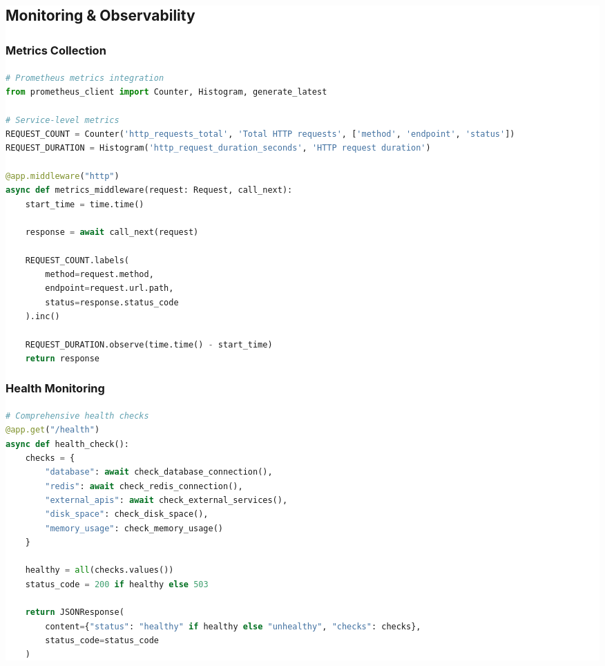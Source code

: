 
## Monitoring & Observability

### Metrics Collection

```python
# Prometheus metrics integration
from prometheus_client import Counter, Histogram, generate_latest

# Service-level metrics
REQUEST_COUNT = Counter('http_requests_total', 'Total HTTP requests', ['method', 'endpoint', 'status'])
REQUEST_DURATION = Histogram('http_request_duration_seconds', 'HTTP request duration')

@app.middleware("http")
async def metrics_middleware(request: Request, call_next):
    start_time = time.time()
    
    response = await call_next(request)
    
    REQUEST_COUNT.labels(
        method=request.method,
        endpoint=request.url.path,
        status=response.status_code
    ).inc()
    
    REQUEST_DURATION.observe(time.time() - start_time)
    return response
```

### Health Monitoring

```python
# Comprehensive health checks
@app.get("/health")
async def health_check():
    checks = {
        "database": await check_database_connection(),
        "redis": await check_redis_connection(),
        "external_apis": await check_external_services(),
        "disk_space": check_disk_space(),
        "memory_usage": check_memory_usage()
    }
    
    healthy = all(checks.values())
    status_code = 200 if healthy else 503
    
    return JSONResponse(
        content={"status": "healthy" if healthy else "unhealthy", "checks": checks},
        status_code=status_code
    )
```
